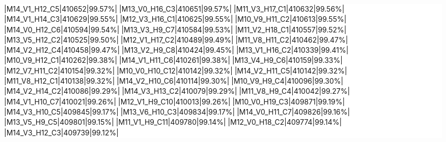 |M14_V1_H12_C5|410652|99.57%|
|M13_V0_H16_C3|410651|99.57%|
|M11_V3_H17_C1|410632|99.56%|
|M14_V1_H14_C3|410629|99.55%|
|M12_V3_H16_C1|410625|99.55%|
|M10_V9_H11_C2|410613|99.55%|
|M14_V0_H12_C6|410594|99.54%|
|M13_V3_H9_C7|410584|99.53%|
|M11_V2_H18_C1|410557|99.52%|
|M13_V5_H12_C2|410525|99.50%|
|M12_V1_H17_C2|410489|99.49%|
|M11_V8_H11_C2|410462|99.47%|
|M14_V2_H12_C4|410458|99.47%|
|M13_V2_H9_C8|410424|99.45%|
|M13_V1_H16_C2|410339|99.41%|
|M10_V9_H12_C1|410262|99.38%|
|M14_V1_H11_C6|410261|99.38%|
|M13_V4_H9_C6|410159|99.33%|
|M12_V7_H11_C2|410154|99.32%|
|M10_V0_H10_C12|410142|99.32%|
|M14_V2_H11_C5|410142|99.32%|
|M11_V8_H12_C1|410138|99.32%|
|M14_V2_H10_C6|410114|99.30%|
|M10_V9_H9_C4|410096|99.30%|
|M14_V2_H14_C2|410086|99.29%|
|M14_V3_H13_C2|410079|99.29%|
|M11_V8_H9_C4|410042|99.27%|
|M14_V1_H10_C7|410021|99.26%|
|M12_V1_H9_C10|410013|99.26%|
|M10_V0_H19_C3|409871|99.19%|
|M14_V3_H10_C5|409845|99.17%|
|M13_V6_H10_C3|409834|99.17%|
|M14_V0_H11_C7|409826|99.16%|
|M13_V5_H9_C5|409801|99.15%|
|M11_V1_H9_C11|409780|99.14%|
|M12_V0_H18_C2|409774|99.14%|
|M14_V3_H12_C3|409739|99.12%|